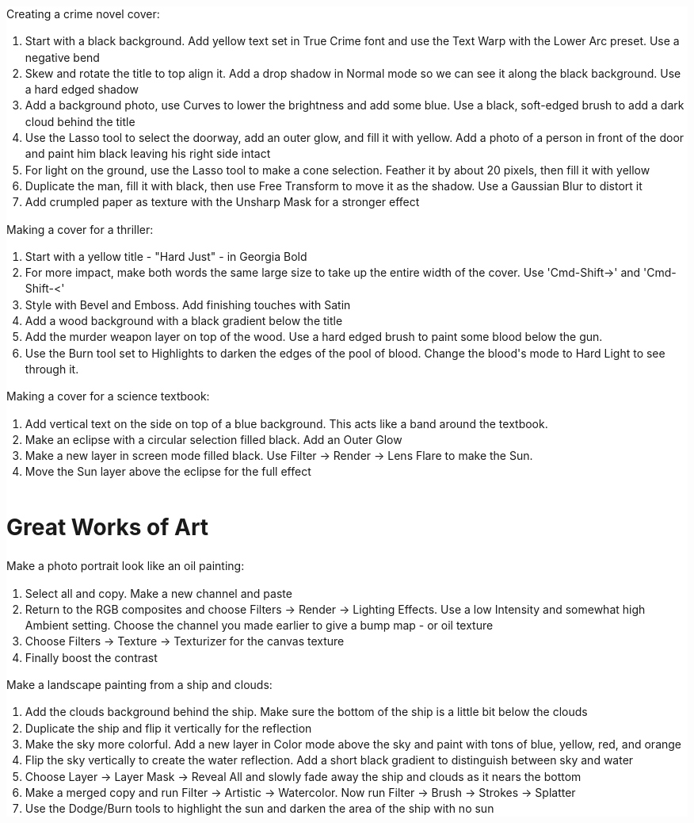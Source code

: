 Creating a crime novel cover:

1. Start with a black background.  Add yellow text set in True Crime font and
   use the Text Warp with the Lower Arc preset.  Use a negative bend
2. Skew and rotate the title to top align it.  Add a drop shadow in Normal
   mode so we can see it along the black background.  Use a hard edged shadow
3. Add a background photo, use Curves to lower the brightness and add some blue.
   Use a black, soft-edged brush to add a dark cloud behind the title
4. Use the Lasso tool to select the doorway, add an outer glow, and fill it
   with yellow.  Add a photo of a person in front of the door and paint him
   black leaving his right side intact
5. For light on the ground, use the Lasso tool to make a cone selection.  Feather
   it by about 20 pixels, then fill it with yellow
6. Duplicate the man, fill it with black, then use Free Transform to move it
   as the shadow.  Use a Gaussian Blur to distort it
7. Add crumpled paper as texture with the Unsharp Mask for a stronger effect

Making a cover for a thriller:

1. Start with a yellow title - "Hard Just" - in Georgia Bold
2. For more impact, make both words the same large size to take up the entire
   width of the cover.  Use 'Cmd-Shift-&gt;' and 'Cmd-Shift-&lt;'
3. Style with Bevel and Emboss.  Add finishing touches with Satin
4. Add a wood background with a black gradient below the title
5. Add the murder weapon layer on top of the wood.  Use a hard edged brush to
   paint some blood below the gun.
6. Use the Burn tool set to Highlights to darken the edges of the pool of blood.
   Change the blood's mode to Hard Light to see through it.

Making a cover for a science textbook:

1. Add vertical text on the side on top of a blue background.  This acts like
   a band around the textbook.
2. Make an eclipse with a circular selection filled black.  Add an Outer Glow
3. Make a new layer in screen mode filled black.  Use Filter -> Render ->
   Lens Flare to make the Sun.
4. Move the Sun layer above the eclipse for the full effect


Great Works of Art
==================

Make a photo portrait look like an oil painting:

1. Select all and copy.  Make a new channel and paste
2. Return to the RGB composites and choose Filters -> Render -> Lighting Effects.
   Use a low Intensity and somewhat high Ambient setting.  Choose the channel
   you made earlier to give a bump map - or oil texture
3. Choose Filters -> Texture -> Texturizer for the canvas texture
4. Finally boost the contrast

Make a landscape painting from a ship and clouds:

1. Add the clouds background behind the ship.  Make sure the bottom of the ship
   is a little bit below the clouds
2. Duplicate the ship and flip it vertically for the reflection
3. Make the sky more colorful.  Add a new layer in Color mode above the sky and
   paint with tons of blue, yellow, red, and orange
4. Flip the sky vertically to create the water reflection.  Add a short black
   gradient to distinguish between sky and water
5. Choose Layer -> Layer Mask -> Reveal All and slowly fade away the ship and
   clouds as it nears the bottom
6. Make a merged copy and run Filter -> Artistic -> Watercolor.  Now run Filter
   -> Brush -> Strokes -> Splatter
7. Use the Dodge/Burn tools to highlight the sun and darken the area of the
   ship with no sun
